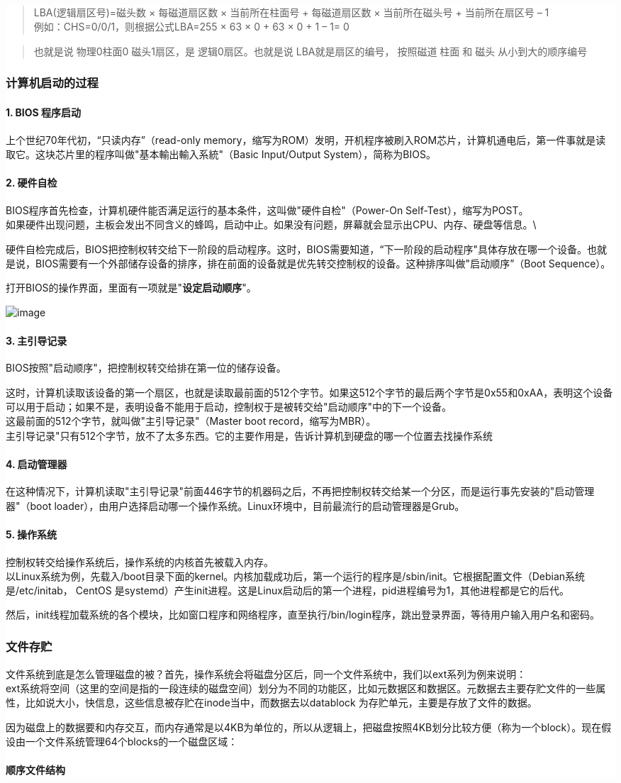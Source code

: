 > LBA(逻辑扇区号)=磁头数 × 每磁道扇区数 × 当前所在柱面号 + 每磁道扇区数 × 当前所在磁头号 + 当前所在扇区号 – 1\
> 例如：CHS=0/0/1，则根据公式LBA=255 × 63 × 0 + 63 × 0 + 1 – 1= 0

> 也就是说 物理0柱面0 磁头1扇区，是 逻辑0扇区。也就是说 LBA就是扇区的编号， 按照磁道 柱面 和 磁头 从小到大的顺序编号

### 计算机启动的过程

#### 1. BIOS 程序启动

上个世纪70年代初，“只读内存”（read-only memory，缩写为ROM）发明，开机程序被刷入ROM芯片，计算机通电后，第一件事就是读取它。这块芯片里的程序叫做"基本輸出輸入系統"（Basic Input/Output System），简称为BIOS。

#### 2. 硬件自检

BIOS程序首先检查，计算机硬件能否满足运行的基本条件，这叫做"硬件自检"（Power-On Self-Test），缩写为POST。\
如果硬件出现问题，主板会发出不同含义的蜂鸣，启动中止。如果没有问题，屏幕就会显示出CPU、内存、硬盘等信息。\


硬件自检完成后，BIOS把控制权转交给下一阶段的启动程序。这时，BIOS需要知道，“下一阶段的启动程序"具体存放在哪一个设备。也就是说，BIOS需要有一个外部储存设备的排序，排在前面的设备就是优先转交控制权的设备。这种排序叫做"启动顺序”（Boot Sequence）。

打开BIOS的操作界面，里面有一项就是"**设定启动顺序**"。

![image](https://user-images.githubusercontent.com/87457873/127257427-722a5345-c1ef-406f-8fa7-17b26d597791.png)

#### 3. 主引导记录

BIOS按照"启动顺序"，把控制权转交给排在第一位的储存设备。

这时，计算机读取该设备的第一个扇区，也就是读取最前面的512个字节。如果这512个字节的最后两个字节是0x55和0xAA，表明这个设备可以用于启动；如果不是，表明设备不能用于启动，控制权于是被转交给"启动顺序"中的下一个设备。\
这最前面的512个字节，就叫做"主引导记录"（Master boot record，缩写为MBR）。\
主引导记录"只有512个字节，放不了太多东西。它的主要作用是，告诉计算机到硬盘的哪一个位置去找操作系统

#### 4. 启动管理器

在这种情况下，计算机读取"主引导记录"前面446字节的机器码之后，不再把控制权转交给某一个分区，而是运行事先安装的"启动管理器"（boot loader），由用户选择启动哪一个操作系统。Linux环境中，目前最流行的启动管理器是Grub。

#### 5. 操作系统

控制权转交给操作系统后，操作系统的内核首先被载入内存。\
以Linux系统为例，先载入/boot目录下面的kernel。内核加载成功后，第一个运行的程序是/sbin/init。它根据配置文件（Debian系统是/etc/initab， CentOS 是systemd）产生init进程。这是Linux启动后的第一个进程，pid进程编号为1，其他进程都是它的后代。

然后，init线程加载系统的各个模块，比如窗口程序和网络程序，直至执行/bin/login程序，跳出登录界面，等待用户输入用户名和密码。

### 文件存贮

文件系统到底是怎么管理磁盘的被？首先，操作系统会将磁盘分区后，同一个文件系统中，我们以ext系列为例来说明：\
ext系统将空间（这里的空间是指的一段连续的磁盘空间）划分为不同的功能区，比如元数据区和数据区。元数据去主要存贮文件的一些属性，比如说大小，快信息，这些信息被存贮在inode当中，而数据去以datablock 为存贮单元，主要是存放了文件的数据。

因为磁盘上的数据要和内存交互，而内存通常是以4KB为单位的，所以从逻辑上，把磁盘按照4KB划分比较方便（称为一个block）。现在假设由一个文件系统管理64个blocks的一个磁盘区域：

#### 顺序文件结构
